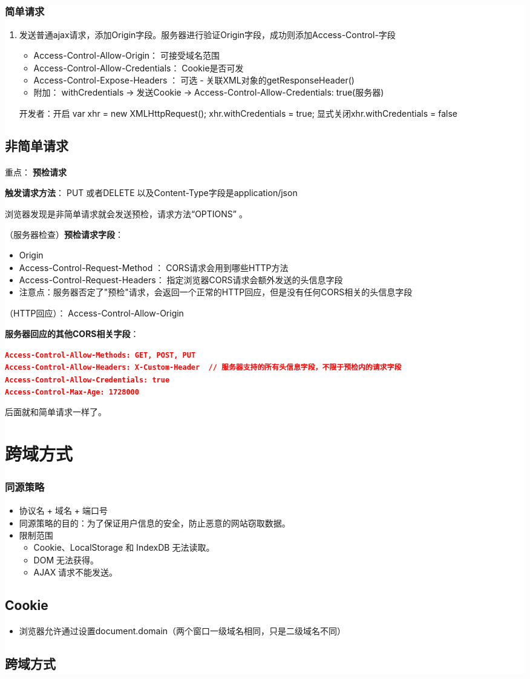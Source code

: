 ### 简单请求

1. 发送普通ajax请求，添加Origin字段。服务器进行验证Origin字段，成功则添加Access-Control-字段
    - Access-Control-Allow-Origin： 可接受域名范围
    - Access-Control-Allow-Credentials： Cookie是否可发
    - Access-Control-Expose-Headers ： 可选 - 关联XML对象的getResponseHeader()
    - 附加： withCredentials →  发送Cookie → Access-Control-Allow-Credentials: true(服务器)

    开发者：开启 var xhr = new XMLHttpRequest();  xhr.withCredentials = true; 显式关闭xhr.withCredentials = false

## 非简单请求

重点： **预检请求**

**触发请求方法**： PUT 或者DELETE  以及Content-Type字段是application/json

浏览器发现是非简单请求就会发送预检，请求方法“OPTIONS” 。

（服务器检查）**预检请求字段**：

- Origin
- Access-Control-Request-Method ： CORS请求会用到哪些HTTP方法
- Access-Control-Request-Headers： 指定浏览器CORS请求会额外发送的头信息字段
- 注意点：服务器否定了"预检"请求，会返回一个正常的HTTP回应，但是没有任何CORS相关的头信息字段

（HTTP回应）： Access-Control-Allow-Origin

  **服务器回应的其他CORS相关字段**：

```json
Access-Control-Allow-Methods: GET, POST, PUT
Access-Control-Allow-Headers: X-Custom-Header  // 服务器支持的所有头信息字段，不限于预检内的请求字段
Access-Control-Allow-Credentials: true
Access-Control-Max-Age: 1728000
```

后面就和简单请求一样了。

# 跨域方式

### 同源策略

- 协议名 + 域名 + 端口号
- 同源策略的目的：为了保证用户信息的安全，防止恶意的网站窃取数据。
- 限制范围
    - Cookie、LocalStorage 和 IndexDB 无法读取。
    - DOM 无法获得。
    - AJAX 请求不能发送。

## Cookie

- 浏览器允许通过设置document.domain（两个窗口一级域名相同，只是二级域名不同）

## 跨域方式
